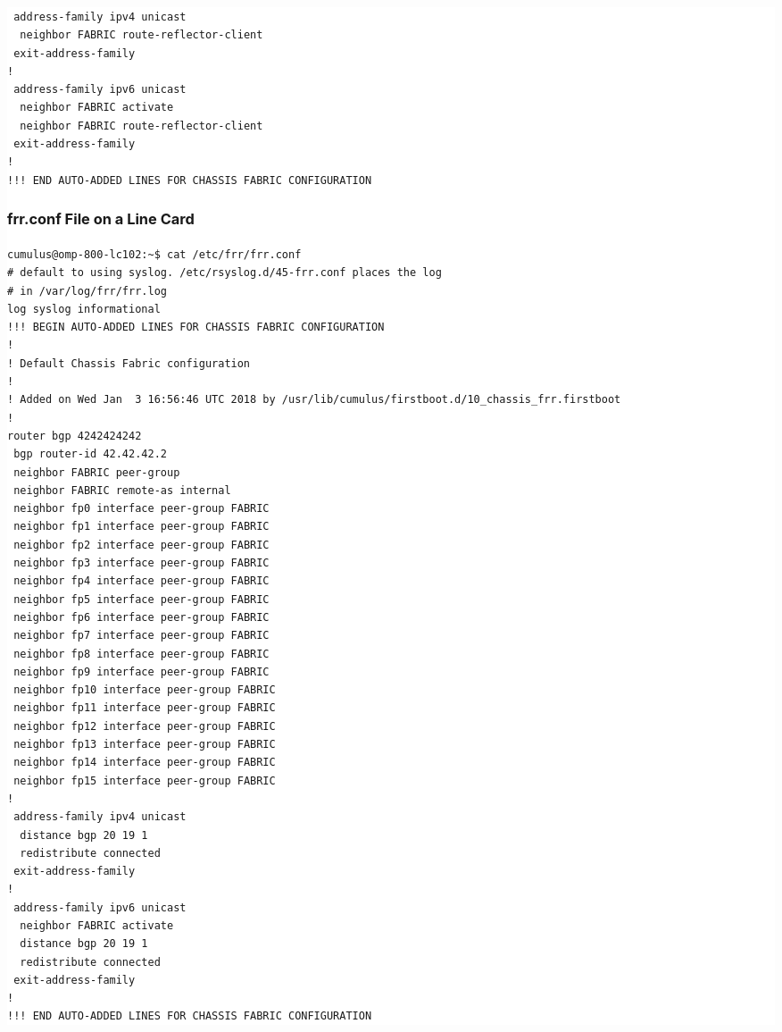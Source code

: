      address-family ipv4 unicast
      neighbor FABRIC route-reflector-client
     exit-address-family
    !
     address-family ipv6 unicast
      neighbor FABRIC activate
      neighbor FABRIC route-reflector-client
     exit-address-family
    !
    !!! END AUTO-ADDED LINES FOR CHASSIS FABRIC CONFIGURATION

### frr.conf File on a Line Card</span>

    cumulus@omp-800-lc102:~$ cat /etc/frr/frr.conf 
    # default to using syslog. /etc/rsyslog.d/45-frr.conf places the log
    # in /var/log/frr/frr.log
    log syslog informational
    !!! BEGIN AUTO-ADDED LINES FOR CHASSIS FABRIC CONFIGURATION
    !
    ! Default Chassis Fabric configuration
    !
    ! Added on Wed Jan  3 16:56:46 UTC 2018 by /usr/lib/cumulus/firstboot.d/10_chassis_frr.firstboot
    !
    router bgp 4242424242
     bgp router-id 42.42.42.2
     neighbor FABRIC peer-group
     neighbor FABRIC remote-as internal
     neighbor fp0 interface peer-group FABRIC
     neighbor fp1 interface peer-group FABRIC
     neighbor fp2 interface peer-group FABRIC
     neighbor fp3 interface peer-group FABRIC
     neighbor fp4 interface peer-group FABRIC
     neighbor fp5 interface peer-group FABRIC
     neighbor fp6 interface peer-group FABRIC
     neighbor fp7 interface peer-group FABRIC
     neighbor fp8 interface peer-group FABRIC
     neighbor fp9 interface peer-group FABRIC
     neighbor fp10 interface peer-group FABRIC
     neighbor fp11 interface peer-group FABRIC
     neighbor fp12 interface peer-group FABRIC
     neighbor fp13 interface peer-group FABRIC
     neighbor fp14 interface peer-group FABRIC
     neighbor fp15 interface peer-group FABRIC
    !
     address-family ipv4 unicast
      distance bgp 20 19 1
      redistribute connected
     exit-address-family
    !
     address-family ipv6 unicast
      neighbor FABRIC activate
      distance bgp 20 19 1
      redistribute connected
     exit-address-family
    !
    !!! END AUTO-ADDED LINES FOR CHASSIS FABRIC CONFIGURATION
